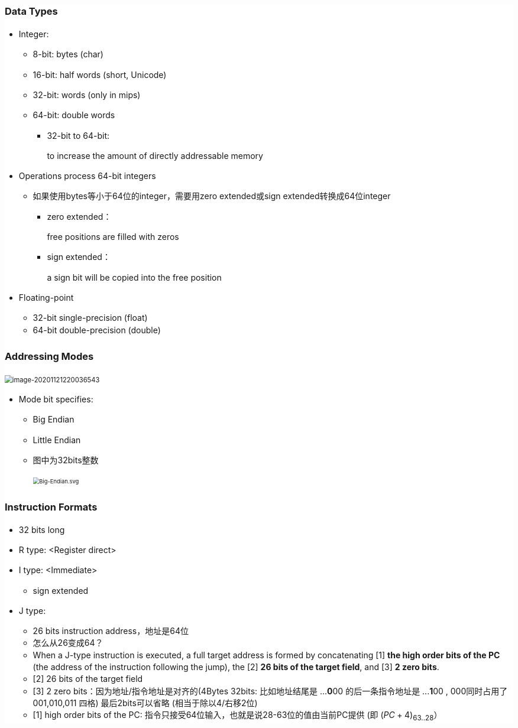 ### Data Types

- Integer:

  - 8-bit: bytes (char)

  - 16-bit: half words (short, Unicode)

  - 32-bit: words (only in mips)

  - 64-bit: double words 

    - 32-bit to 64-bit:

      to increase the amount of directly addressable memory

- Operations process 64-bit integers

  - 如果使用bytes等小于64位的integer，需要用zero extended或sign extended转换成64位integer

    - zero extended：

      free positions are filled with zeros

    - sign extended：

      a sign bit will be copied into the free position

- Floating-point

  - 32-bit single-precision (float)
  - 64-bit double-precision (double)

### Addressing Modes

<img src="/img/in-post/aca/02/image-20201121220036543.png" alt="image-20201121220036543" style="zoom:80%;" />

- Mode bit specifies:

  - Big Endian

  - Little Endian

  - 图中为32bits整数

    <img src="/img/in-post/aca/02/280px-Big-Endian.svg.png" alt="Big-Endian.svg" style="zoom: 67%;" />
  
  

### Instruction Formats

- 32 bits long

- R type: \<Register direct\>

- I type: \<Immediate\>

  - sign extended

- J type:

  - 26 bits instruction address，地址是64位
  - 怎么从26变成64？
  - When a J-type instruction is executed, a full target address is formed by concatenating [1] **the high order bits of the PC** (the address of the instruction following the jump), the [2] **26 bits of the target field**, and [3]  **2 zero bits**.
  - [2] 26 bits of the target field
  - [3] 2 zero bits：因为地址/指令地址是对齐的(4Bytes 32bits: 比如地址结尾是 ...**0**00 的后一条指令地址是 ...**1**00 ,  000同时占用了001,010,011 四格) 最后2bits可以省略 (相当于除以4/右移2位) 
  - [1]  high order bits of the PC: 指令只接受64位输入，也就是说28-63位的值由当前PC提供 (即 $(PC+4)_{63..28}$）

